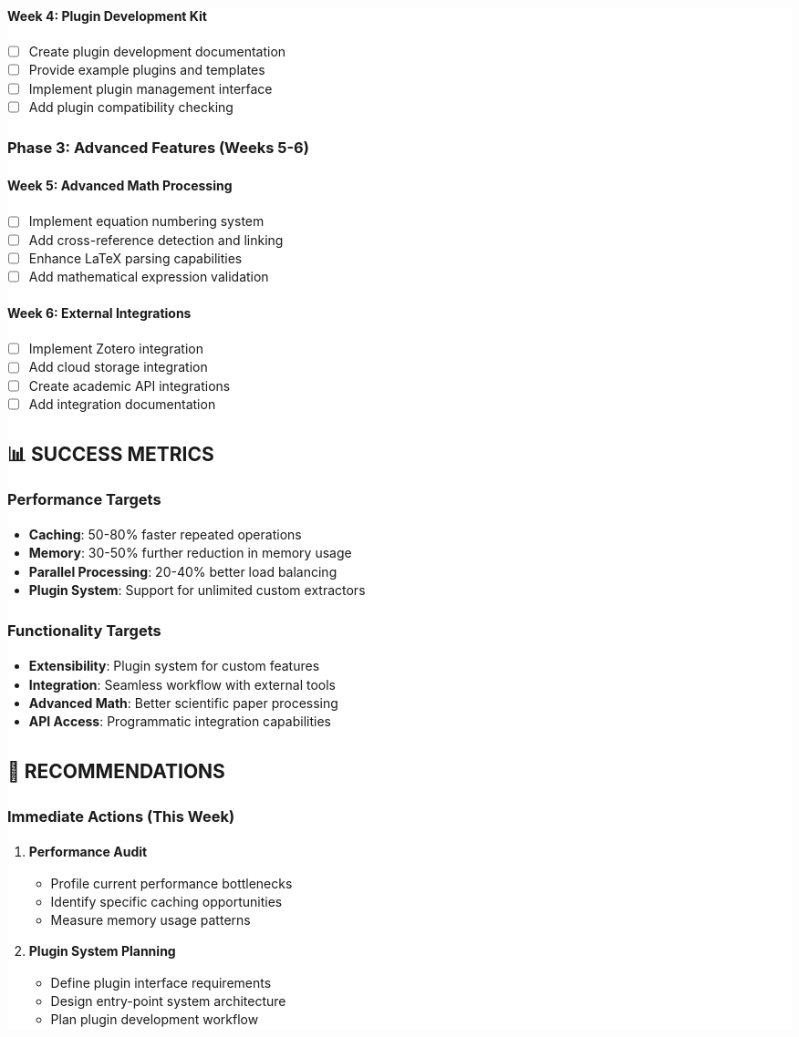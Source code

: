 #### **Week 4: Plugin Development Kit**

- [ ] Create plugin development documentation
- [ ] Provide example plugins and templates
- [ ] Implement plugin management interface
- [ ] Add plugin compatibility checking

### **Phase 3: Advanced Features (Weeks 5-6)**

#### **Week 5: Advanced Math Processing**

- [ ] Implement equation numbering system
- [ ] Add cross-reference detection and linking
- [ ] Enhance LaTeX parsing capabilities
- [ ] Add mathematical expression validation

#### **Week 6: External Integrations**

- [ ] Implement Zotero integration
- [ ] Add cloud storage integration
- [ ] Create academic API integrations
- [ ] Add integration documentation

## 📊 **SUCCESS METRICS**

### **Performance Targets**

- **Caching**: 50-80% faster repeated operations
- **Memory**: 30-50% further reduction in memory usage
- **Parallel Processing**: 20-40% better load balancing
- **Plugin System**: Support for unlimited custom extractors

### **Functionality Targets**

- **Extensibility**: Plugin system for custom features
- **Integration**: Seamless workflow with external tools
- **Advanced Math**: Better scientific paper processing
- **API Access**: Programmatic integration capabilities

## 🚀 **RECOMMENDATIONS**

### **Immediate Actions (This Week)**

1. **Performance Audit**

   - Profile current performance bottlenecks
   - Identify specific caching opportunities
   - Measure memory usage patterns

2. **Plugin System Planning**

   - Define plugin interface requirements
   - Design entry-point system architecture
   - Plan plugin development workflow
